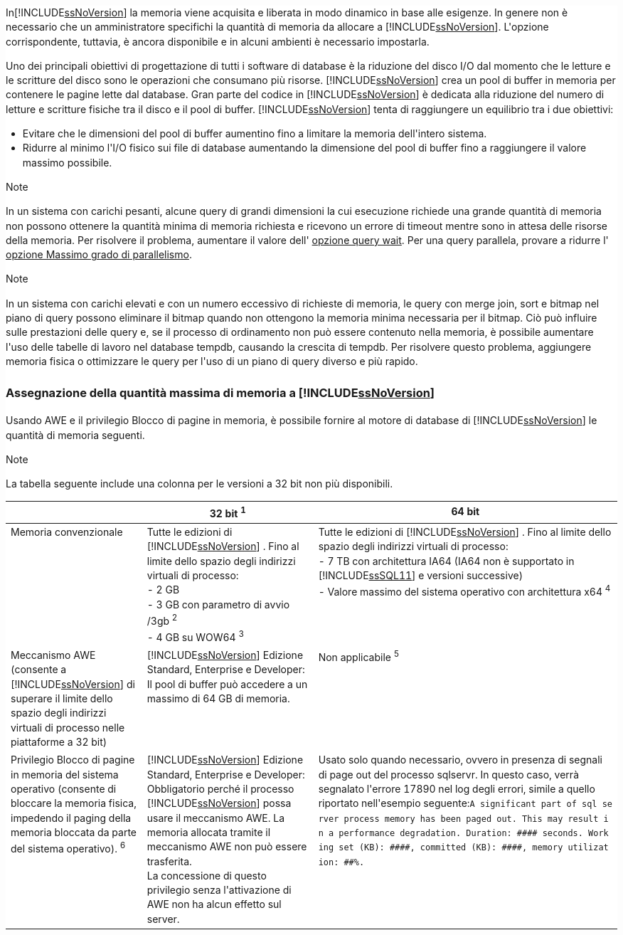In[!INCLUDE[ssNoVersion](../includes/ssnoversion-md.md)] la memoria viene acquisita e liberata in modo dinamico in base alle esigenze. In genere non è necessario che un amministratore specifichi la quantità di memoria da allocare a [!INCLUDE[ssNoVersion](../includes/ssnoversion-md.md)]. L'opzione corrispondente, tuttavia, è ancora disponibile e in alcuni ambienti è necessario impostarla.

Uno dei principali obiettivi di progettazione di tutti i software di database è la riduzione del disco I/O dal momento che le letture e le scritture del disco sono le operazioni che consumano più risorse. [!INCLUDE[ssNoVersion](../includes/ssnoversion-md.md)] crea un pool di buffer in memoria per contenere le pagine lette dal database. Gran parte del codice in [!INCLUDE[ssNoVersion](../includes/ssnoversion-md.md)] è dedicata alla riduzione del numero di letture e scritture fisiche tra il disco e il pool di buffer. [!INCLUDE[ssNoVersion](../includes/ssnoversion-md.md)] tenta di raggiungere un equilibrio tra i due obiettivi:

* Evitare che le dimensioni del pool di buffer aumentino fino a limitare la memoria dell'intero sistema.
* Ridurre al minimo l'I/O fisico sui file di database aumentando la dimensione del pool di buffer fino a raggiungere il valore massimo possibile.

> [!NOTE]
> In un sistema con carichi pesanti, alcune query di grandi dimensioni la cui esecuzione richiede una grande quantità di memoria non possono ottenere la quantità minima di memoria richiesta e ricevono un errore di timeout mentre sono in attesa delle risorse della memoria. Per risolvere il problema, aumentare il valore dell' [opzione query wait](../database-engine/configure-windows/configure-the-query-wait-server-configuration-option.md). Per una query parallela, provare a ridurre l' [opzione Massimo grado di parallelismo](../database-engine/configure-windows/configure-the-max-degree-of-parallelism-server-configuration-option.md).
 
> [!NOTE]
> In un sistema con carichi elevati e con un numero eccessivo di richieste di memoria, le query con merge join, sort e bitmap nel piano di query possono eliminare il bitmap quando non ottengono la memoria minima necessaria per il bitmap. Ciò può influire sulle prestazioni delle query e, se il processo di ordinamento non può essere contenuto nella memoria, è possibile aumentare l'uso delle tabelle di lavoro nel database tempdb, causando la crescita di tempdb. Per risolvere questo problema, aggiungere memoria fisica o ottimizzare le query per l'uso di un piano di query diverso e più rapido.
 
### <a name="providing-the-maximum-amount-of-memory-to-includessnoversionincludesssnoversion-mdmd"></a>Assegnazione della quantità massima di memoria a [!INCLUDE[ssNoVersion](../includes/ssnoversion-md.md)]

Usando AWE e il privilegio Blocco di pagine in memoria, è possibile fornire al motore di database di [!INCLUDE[ssNoVersion](../includes/ssnoversion-md.md)] le quantità di memoria seguenti. 

> [!NOTE]
> La tabella seguente include una colonna per le versioni a 32 bit non più disponibili.

| |32 bit <sup>1</sup> |64 bit|
|-------|-------|-------| 
|Memoria convenzionale |Tutte le edizioni di [!INCLUDE[ssNoVersion](../includes/ssnoversion-md.md)] . Fino al limite dello spazio degli indirizzi virtuali di processo: <br>- 2 GB<br>- 3 GB con parametro di avvio /3gb <sup>2</sup> <br>- 4 GB su WOW64 <sup>3</sup> |Tutte le edizioni di [!INCLUDE[ssNoVersion](../includes/ssnoversion-md.md)] . Fino al limite dello spazio degli indirizzi virtuali di processo: <br>- 7 TB con architettura IA64 (IA64 non è supportato in [!INCLUDE[ssSQL11](../includes/sssql11-md.md)] e versioni successive)<br>- Valore massimo del sistema operativo con architettura x64 <sup>4</sup>
|Meccanismo AWE (consente a [!INCLUDE[ssNoVersion](../includes/ssnoversion-md.md)] di superare il limite dello spazio degli indirizzi virtuali di processo nelle piattaforme a 32 bit) |[!INCLUDE[ssNoVersion](../includes/ssnoversion-md.md)] Edizione Standard, Enterprise e Developer: Il pool di buffer può accedere a un massimo di 64 GB di memoria.|Non applicabile <sup>5</sup> |
|Privilegio Blocco di pagine in memoria del sistema operativo (consente di bloccare la memoria fisica, impedendo il paging della memoria bloccata da parte del sistema operativo). <sup>6</sup> |[!INCLUDE[ssNoVersion](../includes/ssnoversion-md.md)] Edizione Standard, Enterprise e Developer: Obbligatorio perché il processo [!INCLUDE[ssNoVersion](../includes/ssnoversion-md.md)] possa usare il meccanismo AWE. La memoria allocata tramite il meccanismo AWE non può essere trasferita. <br> La concessione di questo privilegio senza l'attivazione di AWE non ha alcun effetto sul server. | Usato solo quando necessario, ovvero in presenza di segnali di page out del processo sqlservr. In questo caso, verrà segnalato l'errore 17890 nel log degli errori, simile a quello riportato nell'esempio seguente:`A significant part of sql server process memory has been paged out. This may result in a performance degradation. Duration: #### seconds. Working set (KB): ####, committed (KB): ####, memory utilization: ##%.`|
